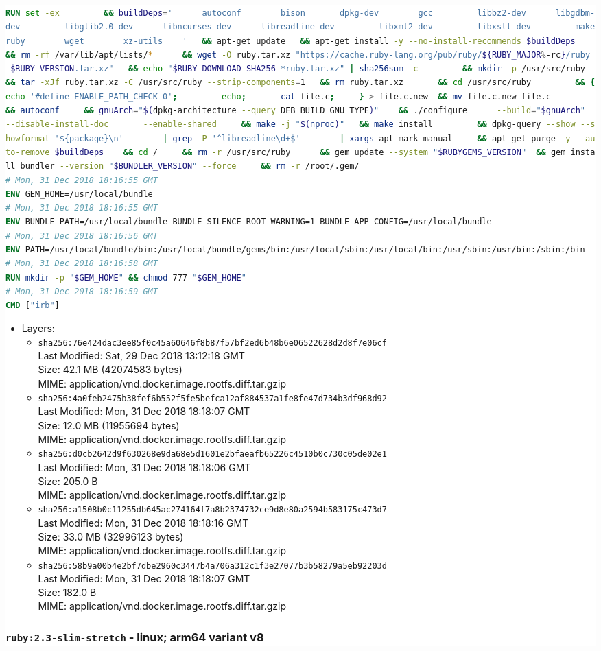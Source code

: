 ```dockerfile
RUN set -ex 		&& buildDeps=' 		autoconf 		bison 		dpkg-dev 		gcc 		libbz2-dev 		libgdbm-dev 		libglib2.0-dev 		libncurses-dev 		libreadline-dev 		libxml2-dev 		libxslt-dev 		make 		ruby 		wget 		xz-utils 	' 	&& apt-get update 	&& apt-get install -y --no-install-recommends $buildDeps 	&& rm -rf /var/lib/apt/lists/* 		&& wget -O ruby.tar.xz "https://cache.ruby-lang.org/pub/ruby/${RUBY_MAJOR%-rc}/ruby-$RUBY_VERSION.tar.xz" 	&& echo "$RUBY_DOWNLOAD_SHA256 *ruby.tar.xz" | sha256sum -c - 		&& mkdir -p /usr/src/ruby 	&& tar -xJf ruby.tar.xz -C /usr/src/ruby --strip-components=1 	&& rm ruby.tar.xz 		&& cd /usr/src/ruby 		&& { 		echo '#define ENABLE_PATH_CHECK 0'; 		echo; 		cat file.c; 	} > file.c.new 	&& mv file.c.new file.c 		&& autoconf 	&& gnuArch="$(dpkg-architecture --query DEB_BUILD_GNU_TYPE)" 	&& ./configure 		--build="$gnuArch" 		--disable-install-doc 		--enable-shared 	&& make -j "$(nproc)" 	&& make install 		&& dpkg-query --show --showformat '${package}\n' 		| grep -P '^libreadline\d+$' 		| xargs apt-mark manual 	&& apt-get purge -y --auto-remove $buildDeps 	&& cd / 	&& rm -r /usr/src/ruby 		&& gem update --system "$RUBYGEMS_VERSION" 	&& gem install bundler --version "$BUNDLER_VERSION" --force 	&& rm -r /root/.gem/
# Mon, 31 Dec 2018 18:16:55 GMT
ENV GEM_HOME=/usr/local/bundle
# Mon, 31 Dec 2018 18:16:55 GMT
ENV BUNDLE_PATH=/usr/local/bundle BUNDLE_SILENCE_ROOT_WARNING=1 BUNDLE_APP_CONFIG=/usr/local/bundle
# Mon, 31 Dec 2018 18:16:56 GMT
ENV PATH=/usr/local/bundle/bin:/usr/local/bundle/gems/bin:/usr/local/sbin:/usr/local/bin:/usr/sbin:/usr/bin:/sbin:/bin
# Mon, 31 Dec 2018 18:16:58 GMT
RUN mkdir -p "$GEM_HOME" && chmod 777 "$GEM_HOME"
# Mon, 31 Dec 2018 18:16:59 GMT
CMD ["irb"]
```

-	Layers:
	-	`sha256:76e424dac3ee85f0c45a60646f8b87f57bf2ed6b48b6e06522628d2d8f7e06cf`  
		Last Modified: Sat, 29 Dec 2018 13:12:18 GMT  
		Size: 42.1 MB (42074583 bytes)  
		MIME: application/vnd.docker.image.rootfs.diff.tar.gzip
	-	`sha256:4a0feb2475b38fef6b552f5fe5befca12af884537a1fe8fe47d734b3df968d92`  
		Last Modified: Mon, 31 Dec 2018 18:18:07 GMT  
		Size: 12.0 MB (11955694 bytes)  
		MIME: application/vnd.docker.image.rootfs.diff.tar.gzip
	-	`sha256:d0cb2642d9f630268e9da68e5d1601e2bfaeafb65226c4510b0c730c05de02e1`  
		Last Modified: Mon, 31 Dec 2018 18:18:06 GMT  
		Size: 205.0 B  
		MIME: application/vnd.docker.image.rootfs.diff.tar.gzip
	-	`sha256:a1508b0c11255db645ac274164f7a8b2374732ce9d8e80a2594b583175c473d7`  
		Last Modified: Mon, 31 Dec 2018 18:18:16 GMT  
		Size: 33.0 MB (32996123 bytes)  
		MIME: application/vnd.docker.image.rootfs.diff.tar.gzip
	-	`sha256:58b9a00b4e2bf7dbe2960c3447b4a706a312c1f3e27077b3b58279a5eb92203d`  
		Last Modified: Mon, 31 Dec 2018 18:18:07 GMT  
		Size: 182.0 B  
		MIME: application/vnd.docker.image.rootfs.diff.tar.gzip

### `ruby:2.3-slim-stretch` - linux; arm64 variant v8
